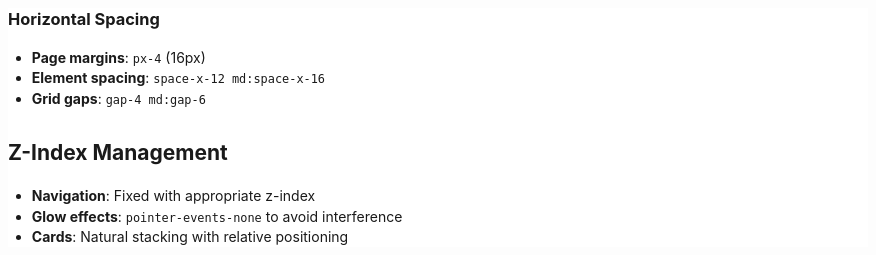 ### Horizontal Spacing
- **Page margins**: `px-4` (16px)
- **Element spacing**: `space-x-12 md:space-x-16`
- **Grid gaps**: `gap-4 md:gap-6`

## Z-Index Management
- **Navigation**: Fixed with appropriate z-index
- **Glow effects**: `pointer-events-none` to avoid interference
- **Cards**: Natural stacking with relative positioning
